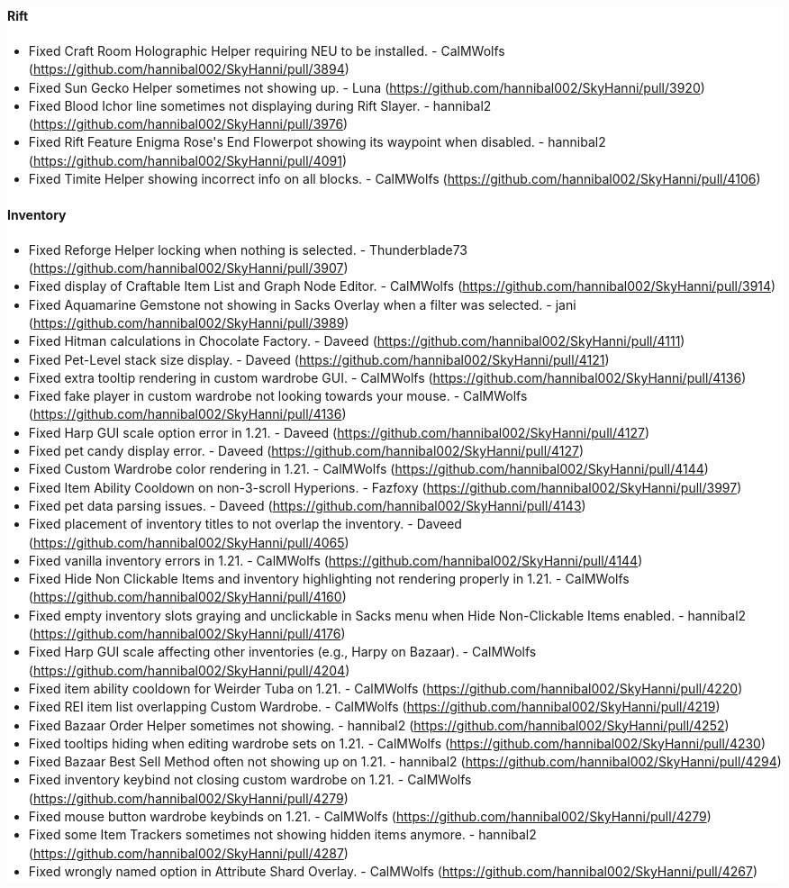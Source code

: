#### Rift

+ Fixed Craft Room Holographic Helper requiring NEU to be installed. - CalMWolfs (https://github.com/hannibal002/SkyHanni/pull/3894)
+ Fixed Sun Gecko Helper sometimes not showing up. - Luna (https://github.com/hannibal002/SkyHanni/pull/3920)
+ Fixed Blood Ichor line sometimes not displaying during Rift Slayer. - hannibal2 (https://github.com/hannibal002/SkyHanni/pull/3976)
+ Fixed Rift Feature Enigma Rose's End Flowerpot showing its waypoint when disabled. - hannibal2 (https://github.com/hannibal002/SkyHanni/pull/4091)
+ Fixed Timite Helper showing incorrect info on all blocks. - CalMWolfs (https://github.com/hannibal002/SkyHanni/pull/4106)

#### Inventory

+ Fixed Reforge Helper locking when nothing is selected. - Thunderblade73 (https://github.com/hannibal002/SkyHanni/pull/3907)
+ Fixed display of Craftable Item List and Graph Node Editor. - CalMWolfs (https://github.com/hannibal002/SkyHanni/pull/3914)
+ Fixed Aquamarine Gemstone not showing in Sacks Overlay when a filter was selected. - jani (https://github.com/hannibal002/SkyHanni/pull/3989)
+ Fixed Hitman calculations in Chocolate Factory. - Daveed (https://github.com/hannibal002/SkyHanni/pull/4111)
+ Fixed Pet-Level stack size display. - Daveed (https://github.com/hannibal002/SkyHanni/pull/4121)
+ Fixed extra tooltip rendering in custom wardrobe GUI. - CalMWolfs (https://github.com/hannibal002/SkyHanni/pull/4136)
+ Fixed fake player in custom wardrobe not looking towards your mouse. - CalMWolfs (https://github.com/hannibal002/SkyHanni/pull/4136)
+ Fixed Harp GUI scale option error in 1.21. - Daveed (https://github.com/hannibal002/SkyHanni/pull/4127)
+ Fixed pet candy display error. - Daveed (https://github.com/hannibal002/SkyHanni/pull/4127)
+ Fixed Custom Wardrobe color rendering in 1.21. - CalMWolfs (https://github.com/hannibal002/SkyHanni/pull/4144)
+ Fixed Item Ability Cooldown on non-3-scroll Hyperions. - Fazfoxy (https://github.com/hannibal002/SkyHanni/pull/3997)
+ Fixed pet data parsing issues. - Daveed (https://github.com/hannibal002/SkyHanni/pull/4143)
+ Fixed placement of inventory titles to not overlap the inventory. - Daveed (https://github.com/hannibal002/SkyHanni/pull/4065)
+ Fixed vanilla inventory errors in 1.21. - CalMWolfs (https://github.com/hannibal002/SkyHanni/pull/4144)
+ Fixed Hide Non Clickable Items and inventory highlighting not rendering properly in 1.21. - CalMWolfs (https://github.com/hannibal002/SkyHanni/pull/4160)
+ Fixed empty inventory slots graying and unclickable in Sacks menu when Hide Non-Clickable Items enabled. - hannibal2 (https://github.com/hannibal002/SkyHanni/pull/4176)
+ Fixed Harp GUI scale affecting other inventories (e.g., Harpy on Bazaar). - CalMWolfs (https://github.com/hannibal002/SkyHanni/pull/4204)
+ Fixed item ability cooldown for Weirder Tuba on 1.21. - CalMWolfs (https://github.com/hannibal002/SkyHanni/pull/4220)
+ Fixed REI item list overlapping Custom Wardrobe. - CalMWolfs (https://github.com/hannibal002/SkyHanni/pull/4219)
+ Fixed Bazaar Order Helper sometimes not showing. - hannibal2 (https://github.com/hannibal002/SkyHanni/pull/4252)
+ Fixed tooltips hiding when editing wardrobe sets on 1.21. - CalMWolfs (https://github.com/hannibal002/SkyHanni/pull/4230)
+ Fixed Bazaar Best Sell Method often not showing up on 1.21. - hannibal2 (https://github.com/hannibal002/SkyHanni/pull/4294)
+ Fixed inventory keybind not closing custom wardrobe on 1.21. - CalMWolfs (https://github.com/hannibal002/SkyHanni/pull/4279)
+ Fixed mouse button wardrobe keybinds on 1.21. - CalMWolfs (https://github.com/hannibal002/SkyHanni/pull/4279)
+ Fixed some Item Trackers sometimes not showing hidden items anymore. - hannibal2 (https://github.com/hannibal002/SkyHanni/pull/4287)
+ Fixed wrongly named option in Attribute Shard Overlay. - CalMWolfs (https://github.com/hannibal002/SkyHanni/pull/4267)